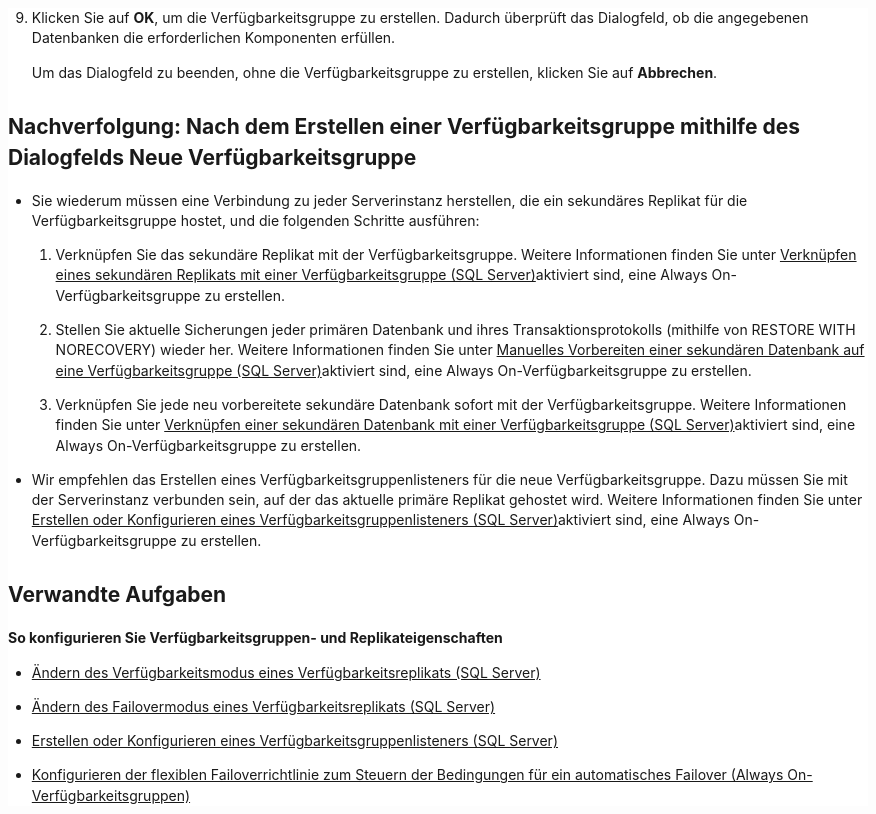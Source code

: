 9. Klicken Sie auf **OK**, um die Verfügbarkeitsgruppe zu erstellen. Dadurch überprüft das Dialogfeld, ob die angegebenen Datenbanken die erforderlichen Komponenten erfüllen.  
  
     Um das Dialogfeld zu beenden, ohne die Verfügbarkeitsgruppe zu erstellen, klicken Sie auf **Abbrechen**.  
  
##  <a name="FollowUp"></a> Nachverfolgung: Nach dem Erstellen einer Verfügbarkeitsgruppe mithilfe des Dialogfelds Neue Verfügbarkeitsgruppe  
  
-   Sie wiederum müssen eine Verbindung zu jeder Serverinstanz herstellen, die ein sekundäres Replikat für die Verfügbarkeitsgruppe hostet, und die folgenden Schritte ausführen:  
  
    1.  Verknüpfen Sie das sekundäre Replikat mit der Verfügbarkeitsgruppe. Weitere Informationen finden Sie unter [Verknüpfen eines sekundären Replikats mit einer Verfügbarkeitsgruppe &#40;SQL Server&#41;](../../../database-engine/availability-groups/windows/join-a-secondary-replica-to-an-availability-group-sql-server.md)aktiviert sind, eine Always On-Verfügbarkeitsgruppe zu erstellen.  
  
    2.  Stellen Sie aktuelle Sicherungen jeder primären Datenbank und ihres Transaktionsprotokolls (mithilfe von RESTORE WITH NORECOVERY) wieder her. Weitere Informationen finden Sie unter [Manuelles Vorbereiten einer sekundären Datenbank auf eine Verfügbarkeitsgruppe &#40;SQL Server&#41;](../../../database-engine/availability-groups/windows/manually-prepare-a-secondary-database-for-an-availability-group-sql-server.md)aktiviert sind, eine Always On-Verfügbarkeitsgruppe zu erstellen.  
  
    3.  Verknüpfen Sie jede neu vorbereitete sekundäre Datenbank sofort mit der Verfügbarkeitsgruppe. Weitere Informationen finden Sie unter [Verknüpfen einer sekundären Datenbank mit einer Verfügbarkeitsgruppe &#40;SQL Server&#41;](../../../database-engine/availability-groups/windows/join-a-secondary-database-to-an-availability-group-sql-server.md)aktiviert sind, eine Always On-Verfügbarkeitsgruppe zu erstellen.  
  
-   Wir empfehlen das Erstellen eines Verfügbarkeitsgruppenlisteners für die neue Verfügbarkeitsgruppe. Dazu müssen Sie mit der Serverinstanz verbunden sein, auf der das aktuelle primäre Replikat gehostet wird. Weitere Informationen finden Sie unter [Erstellen oder Konfigurieren eines Verfügbarkeitsgruppenlisteners &#40;SQL Server&#41;](../../../database-engine/availability-groups/windows/create-or-configure-an-availability-group-listener-sql-server.md)aktiviert sind, eine Always On-Verfügbarkeitsgruppe zu erstellen.  
  
##  <a name="RelatedTasks"></a> Verwandte Aufgaben  
 **So konfigurieren Sie Verfügbarkeitsgruppen- und Replikateigenschaften**  
  
-   [Ändern des Verfügbarkeitsmodus eines Verfügbarkeitsreplikats &#40;SQL Server&#41;](../../../database-engine/availability-groups/windows/change-the-availability-mode-of-an-availability-replica-sql-server.md)  
  
-   [Ändern des Failovermodus eines Verfügbarkeitsreplikats &#40;SQL Server&#41;](../../../database-engine/availability-groups/windows/change-the-failover-mode-of-an-availability-replica-sql-server.md)  
  
-   [Erstellen oder Konfigurieren eines Verfügbarkeitsgruppenlisteners &#40;SQL Server&#41;](../../../database-engine/availability-groups/windows/create-or-configure-an-availability-group-listener-sql-server.md)  
  
-   [Konfigurieren der flexiblen Failoverrichtlinie zum Steuern der Bedingungen für ein automatisches Failover &#40;Always On-Verfügbarkeitsgruppen&#41;](../../../database-engine/availability-groups/windows/configure-flexible-automatic-failover-policy.md)  
  